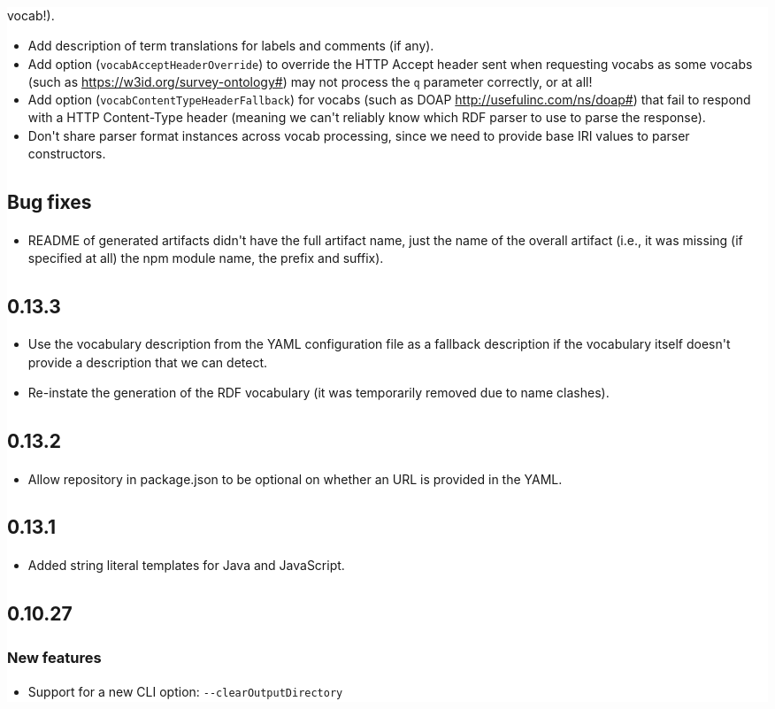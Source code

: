   vocab!). 
- Add description of term translations for labels and comments (if any).
- Add option (`vocabAcceptHeaderOverride`) to override the HTTP Accept header
  sent when requesting vocabs as some vocabs (such as https://w3id.org/survey-ontology#)
  may not process the `q` parameter correctly, or at all!
- Add option (`vocabContentTypeHeaderFallback`) for vocabs (such as DOAP http://usefulinc.com/ns/doap#)
  that fail to respond with a HTTP Content-Type header (meaning we can't
  reliably know which RDF parser to use to parse the response).
- Don't share parser format instances across vocab processing, since we need to
  provide base IRI values to parser constructors.

## Bug fixes

- README of generated artifacts didn't have the full artifact name, just the
  name of the overall artifact (i.e., it was missing (if specified at all) the
  npm module name, the prefix and suffix).

## 0.13.3

- Use the vocabulary description from the YAML configuration file as a fallback
  description if the vocabulary itself doesn't provide a description that we
  can detect.
  
- Re-instate the generation of the RDF vocabulary (it was temporarily removed
  due to name clashes).

## 0.13.2

- Allow repository in package.json to be optional on whether an URL is provided
  in the YAML.

## 0.13.1

- Added string literal templates for Java and JavaScript.

## 0.10.27

### New features

- Support for a new CLI option: `--clearOutputDirectory`
